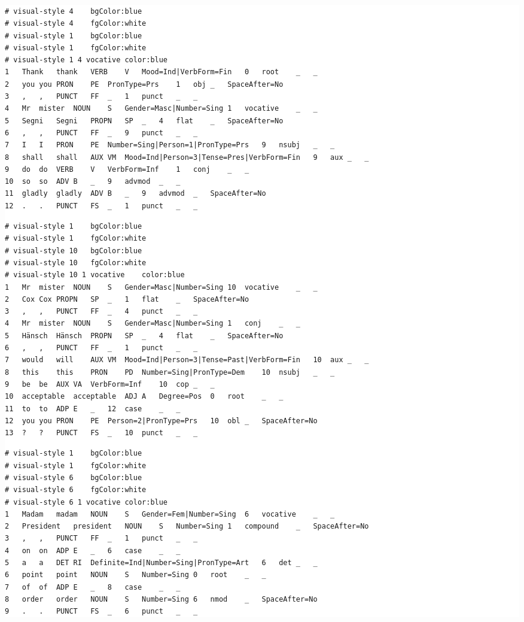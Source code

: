 
~~~ conllu
# visual-style 4	bgColor:blue
# visual-style 4	fgColor:white
# visual-style 1	bgColor:blue
# visual-style 1	fgColor:white
# visual-style 1 4 vocative	color:blue
1	Thank	thank	VERB	V	Mood=Ind|VerbForm=Fin	0	root	_	_
2	you	you	PRON	PE	PronType=Prs	1	obj	_	SpaceAfter=No
3	,	,	PUNCT	FF	_	1	punct	_	_
4	Mr	mister	NOUN	S	Gender=Masc|Number=Sing	1	vocative	_	_
5	Segni	Segni	PROPN	SP	_	4	flat	_	SpaceAfter=No
6	,	,	PUNCT	FF	_	9	punct	_	_
7	I	I	PRON	PE	Number=Sing|Person=1|PronType=Prs	9	nsubj	_	_
8	shall	shall	AUX	VM	Mood=Ind|Person=3|Tense=Pres|VerbForm=Fin	9	aux	_	_
9	do	do	VERB	V	VerbForm=Inf	1	conj	_	_
10	so	so	ADV	B	_	9	advmod	_	_
11	gladly	gladly	ADV	B	_	9	advmod	_	SpaceAfter=No
12	.	.	PUNCT	FS	_	1	punct	_	_

~~~


~~~ conllu
# visual-style 1	bgColor:blue
# visual-style 1	fgColor:white
# visual-style 10	bgColor:blue
# visual-style 10	fgColor:white
# visual-style 10 1 vocative	color:blue
1	Mr	mister	NOUN	S	Gender=Masc|Number=Sing	10	vocative	_	_
2	Cox	Cox	PROPN	SP	_	1	flat	_	SpaceAfter=No
3	,	,	PUNCT	FF	_	4	punct	_	_
4	Mr	mister	NOUN	S	Gender=Masc|Number=Sing	1	conj	_	_
5	Hänsch	Hänsch	PROPN	SP	_	4	flat	_	SpaceAfter=No
6	,	,	PUNCT	FF	_	1	punct	_	_
7	would	will	AUX	VM	Mood=Ind|Person=3|Tense=Past|VerbForm=Fin	10	aux	_	_
8	this	this	PRON	PD	Number=Sing|PronType=Dem	10	nsubj	_	_
9	be	be	AUX	VA	VerbForm=Inf	10	cop	_	_
10	acceptable	acceptable	ADJ	A	Degree=Pos	0	root	_	_
11	to	to	ADP	E	_	12	case	_	_
12	you	you	PRON	PE	Person=2|PronType=Prs	10	obl	_	SpaceAfter=No
13	?	?	PUNCT	FS	_	10	punct	_	_

~~~


~~~ conllu
# visual-style 1	bgColor:blue
# visual-style 1	fgColor:white
# visual-style 6	bgColor:blue
# visual-style 6	fgColor:white
# visual-style 6 1 vocative	color:blue
1	Madam	madam	NOUN	S	Gender=Fem|Number=Sing	6	vocative	_	_
2	President	president	NOUN	S	Number=Sing	1	compound	_	SpaceAfter=No
3	,	,	PUNCT	FF	_	1	punct	_	_
4	on	on	ADP	E	_	6	case	_	_
5	a	a	DET	RI	Definite=Ind|Number=Sing|PronType=Art	6	det	_	_
6	point	point	NOUN	S	Number=Sing	0	root	_	_
7	of	of	ADP	E	_	8	case	_	_
8	order	order	NOUN	S	Number=Sing	6	nmod	_	SpaceAfter=No
9	.	.	PUNCT	FS	_	6	punct	_	_

~~~


